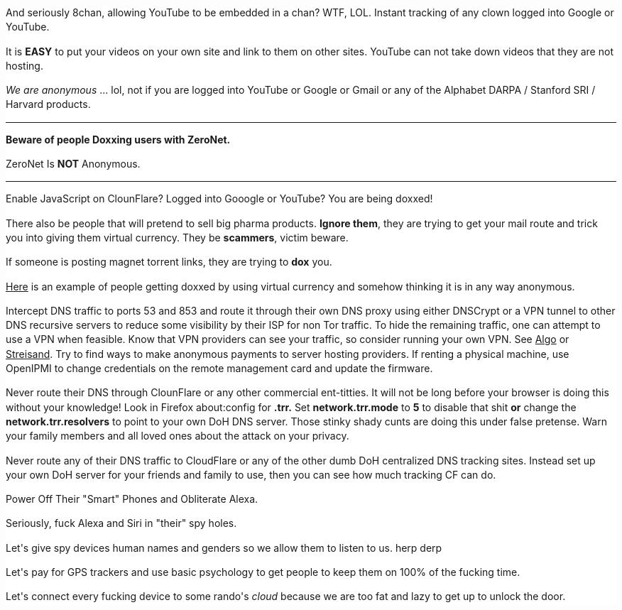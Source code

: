 And seriously 8chan, allowing YouTube to be embedded in a chan? WTF, LOL. Instant tracking of any clown logged into Google or YouTube.

It is **EASY** to put your videos on your own site and link to them on other sites. YouTube can not take down videos that they are not hosting.

*We are anonymous* ... lol, not if you are logged into YouTube or Google or Gmail or any of the Alphabet DARPA / Stanford SRI / Harvard products.

---

**Beware of people Doxxing users with ZeroNet.**

ZeroNet Is **NOT** Anonymous.

---

Enable JavaScript on ClounFlare? Logged into Gooogle or YouTube? You are being doxxed!

There also be people that will pretend to sell big pharma products. **Ignore them**, they are trying to get your mail route and trick you into giving them virtual currency. They be **scammers**, victim beware.


If someone is posting magnet torrent links, they are trying to **dox** you.

[Here](https://www.coindesk.com/us-law-enforcement-traces-bitcoin-transactions-to-nab-largest-child-porn-site) is an example of people getting doxxed by using virtual currency and somehow thinking it is in any way anonymous.

Intercept DNS traffic to ports 53 and 853 and route it through their own DNS proxy using either DNSCrypt or a VPN tunnel to other DNS recursive servers to reduce some visibility by their ISP for non Tor traffic. To hide the remaining traffic, one can attempt to use a VPN when feasible. Know that VPN providers can see your traffic, so consider running your own VPN. See [Algo](https://github.com/trailofbits/algo) or [Streisand](https://github.com/StreisandEffect/streisand). Try to find ways to make anonymous payments to server hosting providers. If renting a physical machine, use OpenIPMI to change credentials on the remote management card and update the firmware.

Never route their DNS through ClounFlare or any other commercial ent-titties. It will not be long before your browser is doing this without your knowledge! Look in Firefox about:config for **.trr.** Set **network.trr.mode** to **5** to disable that shit **or** change the **network.trr.resolvers** to point to your own DoH DNS server. Those stinky shady cunts are doing this under false pretense. Warn your family members and all loved ones about the attack on your privacy.

Never route any of their DNS traffic to CloudFlare or any of the other dumb DoH centralized DNS tracking sites. Instead set up your own DoH server for your friends and family to use, then you can see how much tracking CF can do.

Power Off Their "Smart" Phones and Obliterate Alexa.

Seriously, fuck Alexa and Siri in "their" spy holes.

Let's give spy devices human names and genders so we allow them to listen to us. herp derp

Let's pay for GPS trackers and use basic psychology to get people to keep them on 100% of the fucking time.

Let's connect every fucking device to some rando's *cloud* because we are too fat and lazy to get up to unlock the door.
